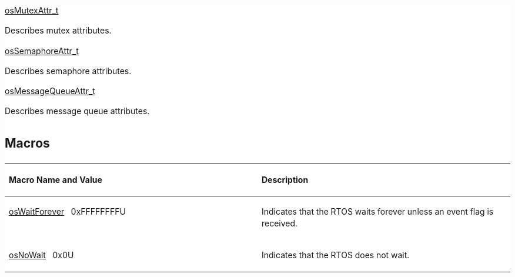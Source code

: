 </tr>
<tr id="row1929517078090250"><td class="cellrowborder" valign="top" width="50%" headers="mcps1.1.3.1.1 "><p id="p848868866090250"><a name="p848868866090250"></a><a name="p848868866090250"></a><a href="osMutexAttr_t.md">osMutexAttr_t</a></p>
</td>
<td class="cellrowborder" valign="top" width="50%" headers="mcps1.1.3.1.2 "><p id="p1366859739090250"><a name="p1366859739090250"></a><a name="p1366859739090250"></a>Describes mutex attributes. </p>
</td>
</tr>
<tr id="row963740317090250"><td class="cellrowborder" valign="top" width="50%" headers="mcps1.1.3.1.1 "><p id="p854984613090250"><a name="p854984613090250"></a><a name="p854984613090250"></a><a href="osSemaphoreAttr_t.md">osSemaphoreAttr_t</a></p>
</td>
<td class="cellrowborder" valign="top" width="50%" headers="mcps1.1.3.1.2 "><p id="p254741407090250"><a name="p254741407090250"></a><a name="p254741407090250"></a>Describes semaphore attributes. </p>
</td>
</tr>
<tr id="row973367029090250"><td class="cellrowborder" valign="top" width="50%" headers="mcps1.1.3.1.1 "><p id="p2007618755090250"><a name="p2007618755090250"></a><a name="p2007618755090250"></a><a href="osMessageQueueAttr_t.md">osMessageQueueAttr_t</a></p>
</td>
<td class="cellrowborder" valign="top" width="50%" headers="mcps1.1.3.1.2 "><p id="p2087009930090250"><a name="p2087009930090250"></a><a name="p2087009930090250"></a>Describes message queue attributes. </p>
</td>
</tr>
</tbody>
</table>

## Macros<a name="define-members"></a>

<a name="table368998880090250"></a>
<table><thead align="left"><tr id="row1327278265090250"><th class="cellrowborder" valign="top" width="50%" id="mcps1.1.3.1.1"><p id="p1016154769090250"><a name="p1016154769090250"></a><a name="p1016154769090250"></a>Macro Name and Value</p>
</th>
<th class="cellrowborder" valign="top" width="50%" id="mcps1.1.3.1.2"><p id="p373811542090250"><a name="p373811542090250"></a><a name="p373811542090250"></a>Description</p>
</th>
</tr>
</thead>
<tbody><tr id="row326286177090250"><td class="cellrowborder" valign="top" width="50%" headers="mcps1.1.3.1.1 "><p id="p1032043523090250"><a name="p1032043523090250"></a><a name="p1032043523090250"></a><a href="CMSIS.md#ga9eb9a7a797a42e4b55eb171ecc609ddb">osWaitForever</a>&nbsp;&nbsp;&nbsp;0xFFFFFFFFU</p>
</td>
<td class="cellrowborder" valign="top" width="50%" headers="mcps1.1.3.1.2 "><p id="p1002414506090250"><a name="p1002414506090250"></a><a name="p1002414506090250"></a>Indicates that the RTOS waits forever unless an event flag is received. </p>
</td>
</tr>
<tr id="row738934013090250"><td class="cellrowborder" valign="top" width="50%" headers="mcps1.1.3.1.1 "><p id="p617952244090250"><a name="p617952244090250"></a><a name="p617952244090250"></a><a href="CMSIS.md#gaf235b13764754739d13c3cb709dc24e6">osNoWait</a>&nbsp;&nbsp;&nbsp;0x0U</p>
</td>
<td class="cellrowborder" valign="top" width="50%" headers="mcps1.1.3.1.2 "><p id="p1201543601090250"><a name="p1201543601090250"></a><a name="p1201543601090250"></a>Indicates that the RTOS does not wait. </p>
</td>
</tr>